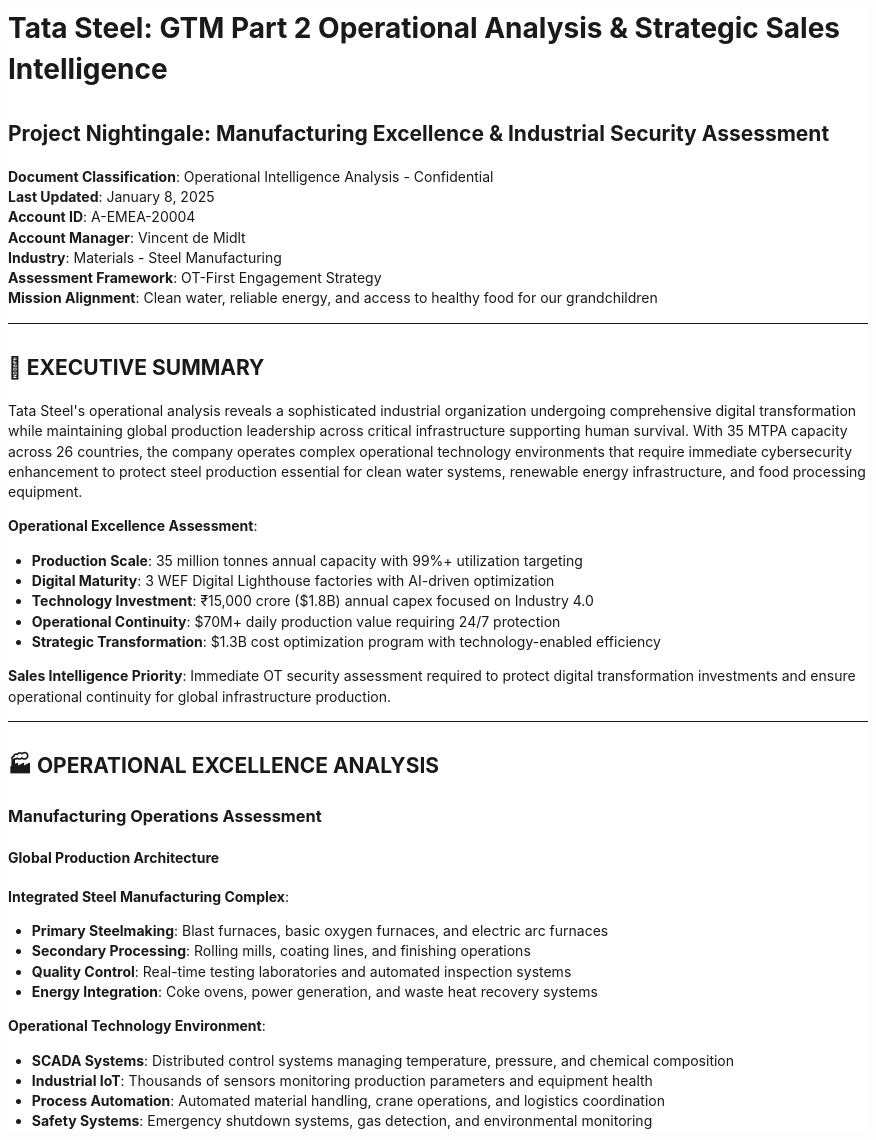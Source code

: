 # Tata Steel: GTM Part 2 Operational Analysis & Strategic Sales Intelligence
## Project Nightingale: Manufacturing Excellence & Industrial Security Assessment

**Document Classification**: Operational Intelligence Analysis - Confidential  
**Last Updated**: January 8, 2025  
**Account ID**: A-EMEA-20004  
**Account Manager**: Vincent de Midlt  
**Industry**: Materials - Steel Manufacturing  
**Assessment Framework**: OT-First Engagement Strategy  
**Mission Alignment**: Clean water, reliable energy, and access to healthy food for our grandchildren  

---

## 🎯 **EXECUTIVE SUMMARY**

Tata Steel's operational analysis reveals a sophisticated industrial organization undergoing comprehensive digital transformation while maintaining global production leadership across critical infrastructure supporting human survival. With 35 MTPA capacity across 26 countries, the company operates complex operational technology environments that require immediate cybersecurity enhancement to protect steel production essential for clean water systems, renewable energy infrastructure, and food processing equipment.

**Operational Excellence Assessment**:
- **Production Scale**: 35 million tonnes annual capacity with 99%+ utilization targeting
- **Digital Maturity**: 3 WEF Digital Lighthouse factories with AI-driven optimization
- **Technology Investment**: ₹15,000 crore ($1.8B) annual capex focused on Industry 4.0
- **Operational Continuity**: $70M+ daily production value requiring 24/7 protection
- **Strategic Transformation**: $1.3B cost optimization program with technology-enabled efficiency

**Sales Intelligence Priority**: Immediate OT security assessment required to protect digital transformation investments and ensure operational continuity for global infrastructure production.

---

## 🏭 **OPERATIONAL EXCELLENCE ANALYSIS**

### **Manufacturing Operations Assessment**

#### **Global Production Architecture**
**Integrated Steel Manufacturing Complex**:
- **Primary Steelmaking**: Blast furnaces, basic oxygen furnaces, and electric arc furnaces
- **Secondary Processing**: Rolling mills, coating lines, and finishing operations
- **Quality Control**: Real-time testing laboratories and automated inspection systems
- **Energy Integration**: Coke ovens, power generation, and waste heat recovery systems

**Operational Technology Environment**:
- **SCADA Systems**: Distributed control systems managing temperature, pressure, and chemical composition
- **Industrial IoT**: Thousands of sensors monitoring production parameters and equipment health
- **Process Automation**: Automated material handling, crane operations, and logistics coordination
- **Safety Systems**: Emergency shutdown systems, gas detection, and environmental monitoring
